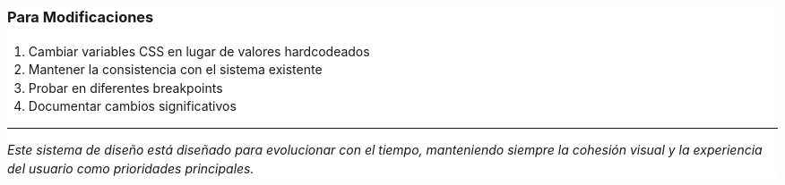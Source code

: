 ### Para Modificaciones
1. Cambiar variables CSS en lugar de valores hardcodeados
2. Mantener la consistencia con el sistema existente
3. Probar en diferentes breakpoints
4. Documentar cambios significativos

---

*Este sistema de diseño está diseñado para evolucionar con el tiempo, manteniendo siempre la cohesión visual y la experiencia del usuario como prioridades principales.*

